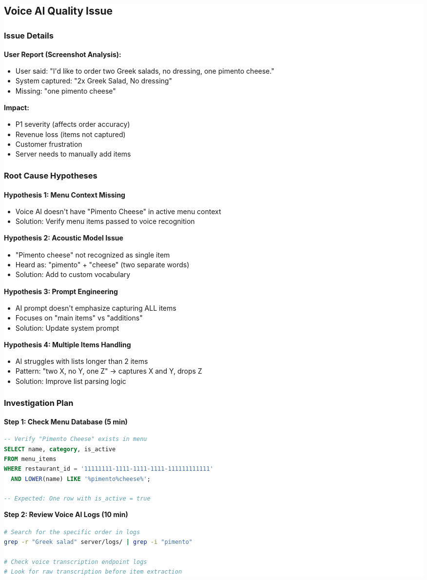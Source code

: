 
## Voice AI Quality Issue

### Issue Details

**User Report (Screenshot Analysis):**
- User said: "I'd like to order two Greek salads, no dressing, one pimento cheese."
- System captured: "2x Greek Salad, No dressing"
- Missing: "one pimento cheese"

**Impact:**
- P1 severity (affects order accuracy)
- Revenue loss (items not captured)
- Customer frustration
- Server needs to manually add items

### Root Cause Hypotheses

**Hypothesis 1: Menu Context Missing**
- Voice AI doesn't have "Pimento Cheese" in active menu context
- Solution: Verify menu items passed to voice recognition

**Hypothesis 2: Acoustic Model Issue**
- "Pimento cheese" not recognized as single item
- Heard as: "pimento" + "cheese" (two separate words)
- Solution: Add to custom vocabulary

**Hypothesis 3: Prompt Engineering**
- AI prompt doesn't emphasize capturing ALL items
- Focuses on "main items" vs "additions"
- Solution: Update system prompt

**Hypothesis 4: Multiple Items Handling**
- AI struggles with lists longer than 2 items
- Pattern: "two X, no Y, one Z" → captures X and Y, drops Z
- Solution: Improve list parsing logic

### Investigation Plan

**Step 1: Check Menu Database (5 min)**
```sql
-- Verify "Pimento Cheese" exists in menu
SELECT name, category, is_active
FROM menu_items
WHERE restaurant_id = '11111111-1111-1111-1111-111111111111'
  AND LOWER(name) LIKE '%pimento%cheese%';

-- Expected: One row with is_active = true
```

**Step 2: Review Voice AI Logs (10 min)**
```bash
# Search for the specific order in logs
grep -r "Greek salad" server/logs/ | grep -i "pimento"

# Check voice transcription endpoint logs
# Look for raw transcription before item extraction
```
